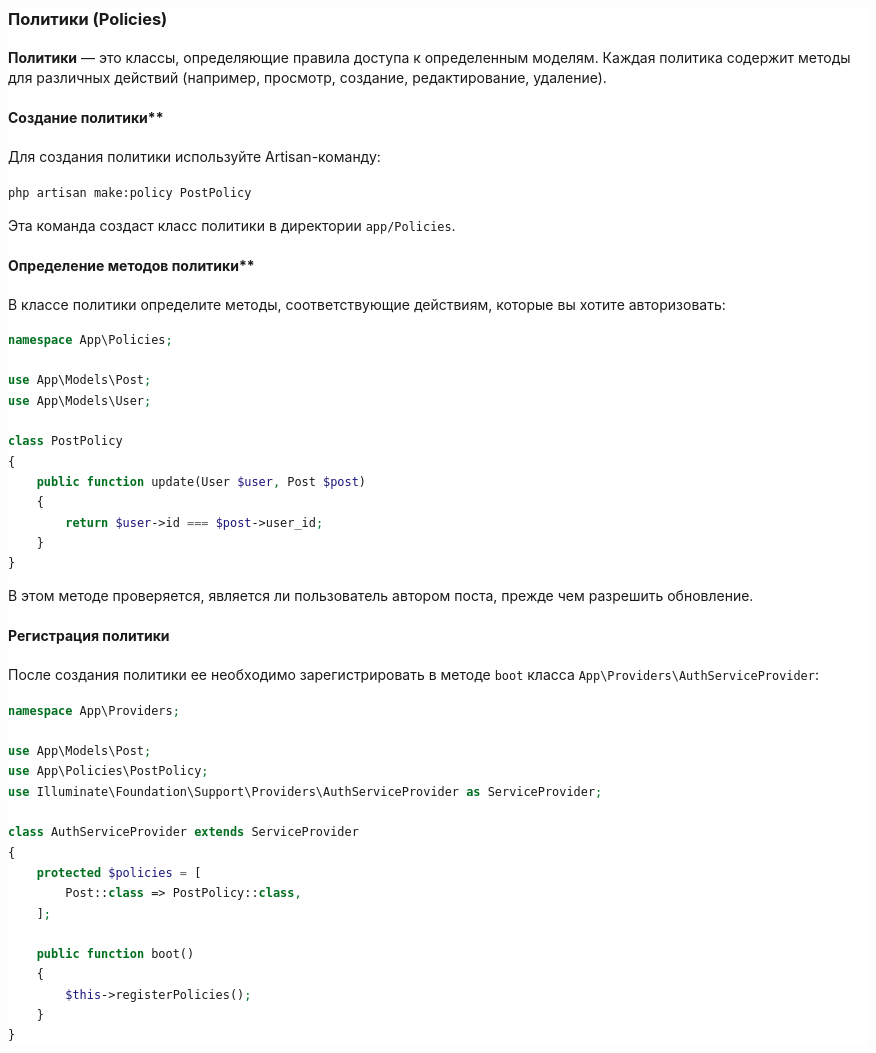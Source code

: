 ### Политики (Policies)

**Политики** — это классы, определяющие правила доступа к определенным моделям. Каждая политика содержит методы для различных действий (например, просмотр, создание, редактирование, удаление).

#### Создание политики**

Для создания политики используйте Artisan-команду:

```bash
php artisan make:policy PostPolicy
```

Эта команда создаст класс политики в директории `app/Policies`.

#### Определение методов политики**

В классе политики определите методы, соответствующие действиям, которые вы хотите авторизовать:

```php
namespace App\Policies;

use App\Models\Post;
use App\Models\User;

class PostPolicy
{
    public function update(User $user, Post $post)
    {
        return $user->id === $post->user_id;
    }
}
```

В этом методе проверяется, является ли пользователь автором поста, прежде чем разрешить обновление.

#### Регистрация политики

После создания политики ее необходимо зарегистрировать в методе `boot` класса `App\Providers\AuthServiceProvider`:

```php
namespace App\Providers;

use App\Models\Post;
use App\Policies\PostPolicy;
use Illuminate\Foundation\Support\Providers\AuthServiceProvider as ServiceProvider;

class AuthServiceProvider extends ServiceProvider
{
    protected $policies = [
        Post::class => PostPolicy::class,
    ];

    public function boot()
    {
        $this->registerPolicies();
    }
}
```
